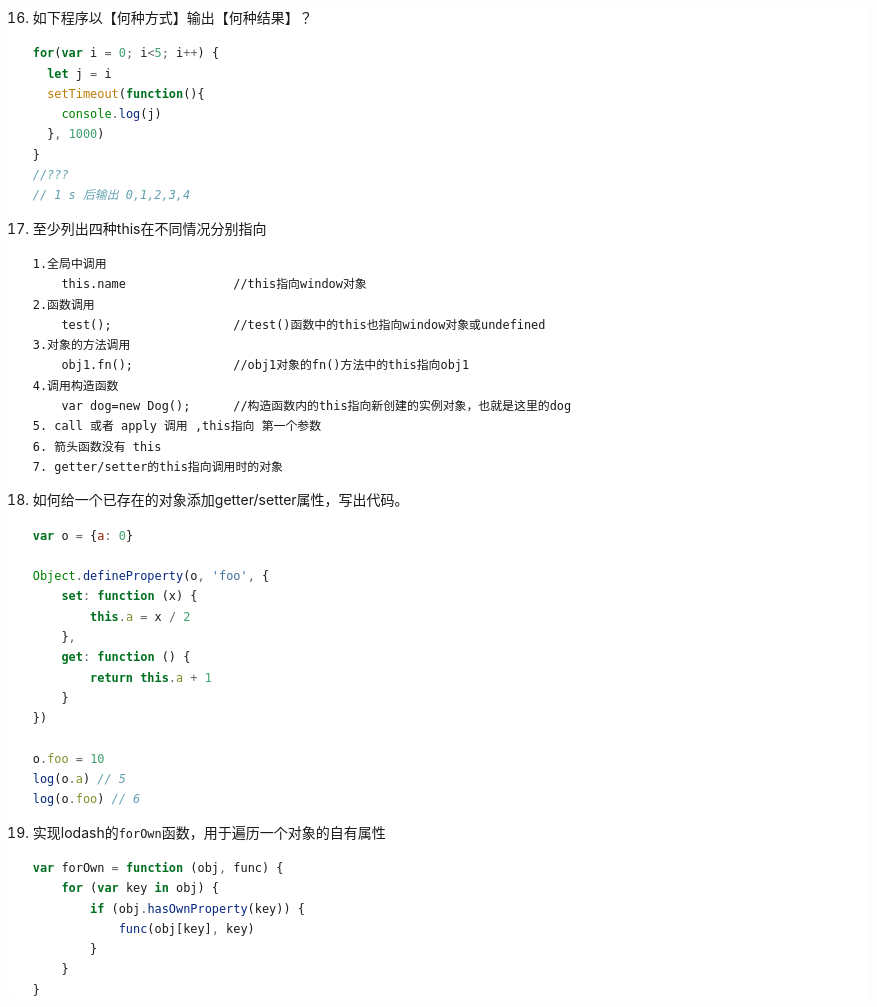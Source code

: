 16. 如下程序以【何种方式】输出【何种结果】？

    ```javascript
    for(var i = 0; i<5; i++) {
      let j = i
      setTimeout(function(){
        console.log(j)
      }, 1000)
    }
    //???
    // 1 s 后输出 0,1,2,3,4
    ```
   
17. 至少列出四种this在不同情况分别指向
    ```
    1.全局中调用
        this.name               //this指向window对象
    2.函数调用
        test();                 //test()函数中的this也指向window对象或undefined
    3.对象的方法调用
        obj1.fn();              //obj1对象的fn()方法中的this指向obj1
    4.调用构造函数
        var dog=new Dog();      //构造函数内的this指向新创建的实例对象，也就是这里的dog
    5. call 或者 apply 调用 ,this指向 第一个参数
    6. 箭头函数没有 this
    7. getter/setter的this指向调用时的对象
    ```
    
18. 如何给一个已存在的对象添加getter/setter属性，写出代码。
    ```javascript
    var o = {a: 0}
    
    Object.defineProperty(o, 'foo', {
        set: function (x) {
            this.a = x / 2
        },
        get: function () {
            return this.a + 1
        }
    })
    
    o.foo = 10
    log(o.a) // 5
    log(o.foo) // 6
    ```

19. 实现lodash的`forOwn`函数，用于遍历一个对象的自有属性
    ```javascript
    var forOwn = function (obj, func) {
        for (var key in obj) {
            if (obj.hasOwnProperty(key)) {
                func(obj[key], key)
            }
        }
    }
